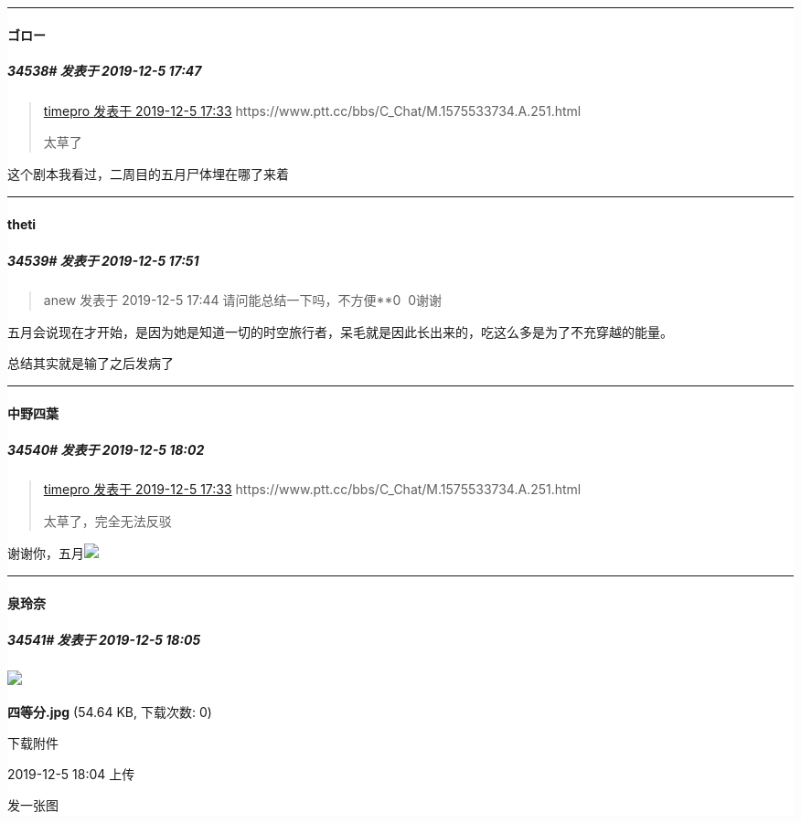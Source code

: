
-----

####  ゴロー  
##### 34538#       发表于 2019-12-5 17:47


<blockquote><a href="httphttps://bbs.saraba1st.com/2b/forum.php?mod=redirect&amp;goto=findpost&amp;pid=45733905&amp;ptid=1831320" target="_blank">timepro 发表于 2019-12-5 17:33</a>
https://www.ptt.cc/bbs/C_Chat/M.1575533734.A.251.html

太草了</blockquote>
这个剧本我看过，二周目的五月尸体埋在哪了来着


-----

####  theti  
##### 34539#       发表于 2019-12-5 17:51


<blockquote>anew 发表于 2019-12-5 17:44
请问能总结一下吗，不方便**0  0谢谢</blockquote>
五月会说现在才开始，是因为她是知道一切的时空旅行者，呆毛就是因此长出来的，吃这么多是为了不充穿越的能量。

总结其实就是输了之后发病了


-----

####  中野四葉  
##### 34540#       发表于 2019-12-5 18:02


<blockquote><a href="httphttps://bbs.saraba1st.com/2b/forum.php?mod=redirect&amp;goto=findpost&amp;pid=45733905&amp;ptid=1831320" target="_blank">timepro 发表于 2019-12-5 17:33</a>
https://www.ptt.cc/bbs/C_Chat/M.1575533734.A.251.html

太草了，完全无法反驳</blockquote>
谢谢你，五月<img src="https://i.loli.net/2019/12/05/nG7mixJYHp8vZbA.jpg" referrerpolicy="no-referrer">


-----

####  泉玲奈  
##### 34541#       发表于 2019-12-5 18:05


<img src="https://img.saraba1st.com/forum/201912/05/180425t1gegprarj1yi1zi.jpg" referrerpolicy="no-referrer">


<strong>四等分.jpg</strong> (54.64 KB, 下载次数: 0)

下载附件

2019-12-5 18:04 上传


发一张图
